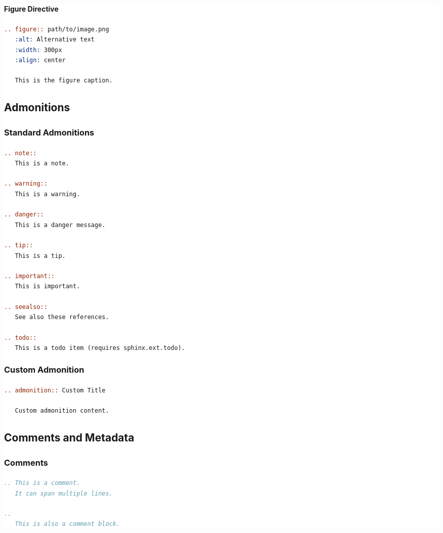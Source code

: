 #### Figure Directive

```rst
.. figure:: path/to/image.png
   :alt: Alternative text
   :width: 300px
   :align: center

   This is the figure caption.
```

## Admonitions

### Standard Admonitions

```rst
.. note::
   This is a note.

.. warning::
   This is a warning.

.. danger::
   This is a danger message.

.. tip::
   This is a tip.

.. important::
   This is important.

.. seealso::
   See also these references.

.. todo::
   This is a todo item (requires sphinx.ext.todo).
```

### Custom Admonition

```rst
.. admonition:: Custom Title

   Custom admonition content.
```

## Comments and Metadata

### Comments

```rst
.. This is a comment.
   It can span multiple lines.

..
   This is also a comment block.
```
